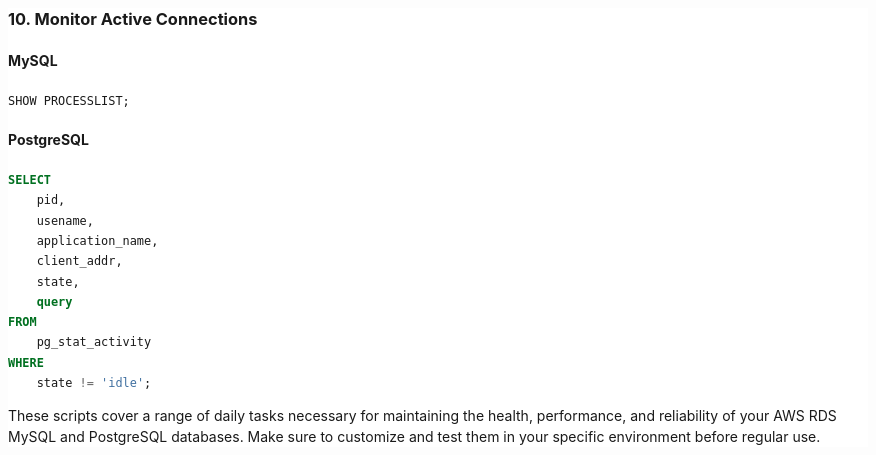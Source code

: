 
### 10. Monitor Active Connections
#### MySQL
```sql
SHOW PROCESSLIST;
```

#### PostgreSQL
```sql
SELECT 
    pid, 
    usename, 
    application_name, 
    client_addr, 
    state, 
    query 
FROM 
    pg_stat_activity 
WHERE 
    state != 'idle';
```

These scripts cover a range of daily tasks necessary for maintaining the health, performance, and reliability of your AWS RDS MySQL and PostgreSQL databases. Make sure to customize and test them in your specific environment before regular use.

